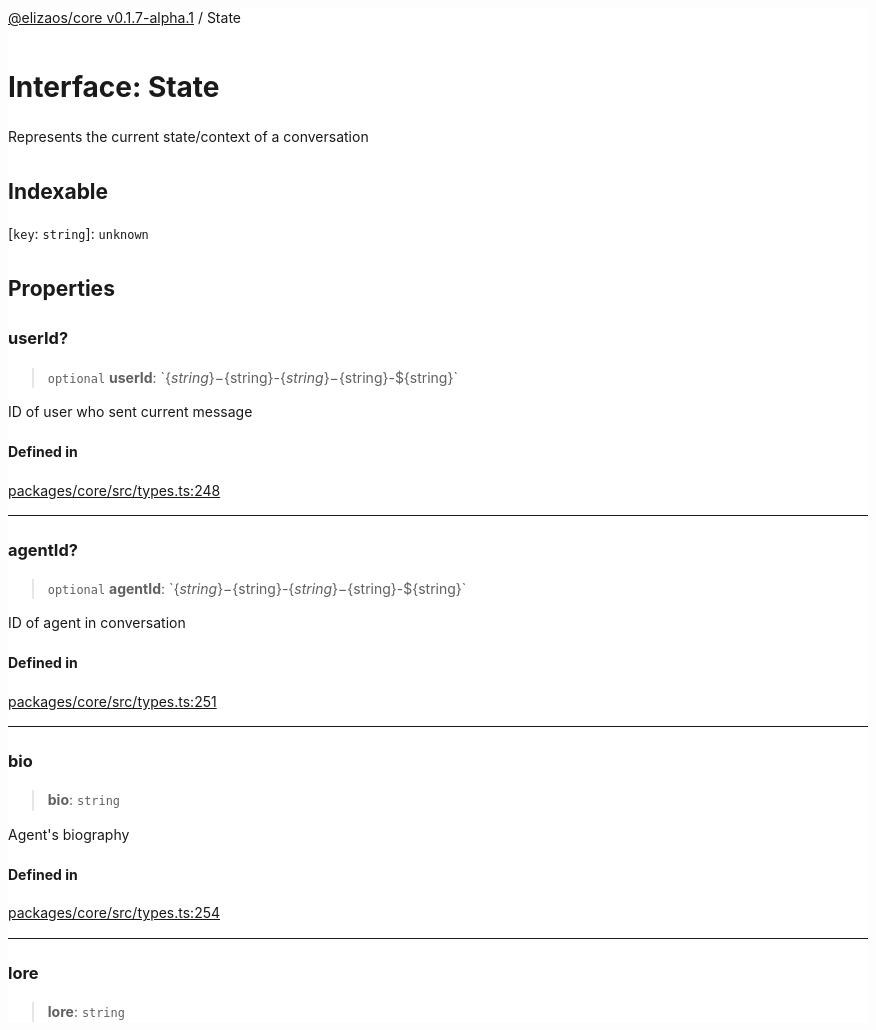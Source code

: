 [@elizaos/core v0.1.7-alpha.1](../) / State

# Interface: State

Represents the current state/context of a conversation

## Indexable

 \[`key`: `string`\]: `unknown`

## Properties

### userId?

> `optional` **userId**: \`$\{string\}-$\{string\}-$\{string\}-$\{string\}-$\{string\}\`

ID of user who sent current message

#### Defined in

[packages/core/src/types.ts:248](https://github.com/elizaOS/eliza/blob/main/packages/core/src/types.ts#L248)

***

### agentId?

> `optional` **agentId**: \`$\{string\}-$\{string\}-$\{string\}-$\{string\}-$\{string\}\`

ID of agent in conversation

#### Defined in

[packages/core/src/types.ts:251](https://github.com/elizaOS/eliza/blob/main/packages/core/src/types.ts#L251)

***

### bio

> **bio**: `string`

Agent's biography

#### Defined in

[packages/core/src/types.ts:254](https://github.com/elizaOS/eliza/blob/main/packages/core/src/types.ts#L254)

***

### lore

> **lore**: `string`

